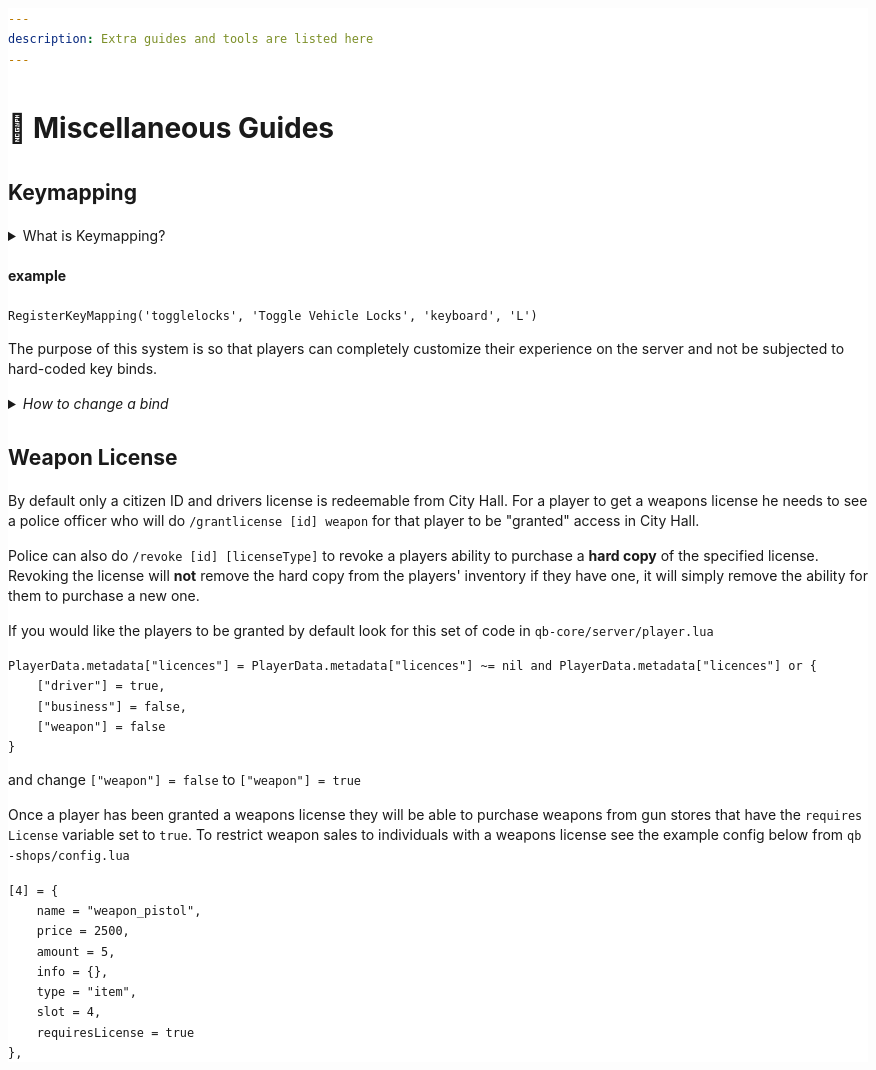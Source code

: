 ```yaml
---
description: Extra guides and tools are listed here
---
```


# 📑 Miscellaneous Guides

## Keymapping

<details><summary>What is Keymapping?</summary></details>

#### example

`RegisterKeyMapping('togglelocks', 'Toggle Vehicle Locks', 'keyboard', 'L')`

The purpose of this system is so that players can completely customize their experience on the server and not be subjected to hard-coded key binds.

<details><summary><em>How to change a bind</em></summary></details>

## Weapon License

By default only a citizen ID and drivers license is redeemable from City Hall. For a player to get a weapons license he needs to see a police officer who will do `/grantlicense [id] weapon` for that player to be "granted" access in City Hall.

Police can also do `/revoke [id] [licenseType]` to revoke a players ability to purchase a **hard copy** of the specified license. Revoking the license will **not** remove the hard copy from the players' inventory if they have one, it will simply remove the ability for them to purchase a new one.

If you would like the players to be granted by default look for this set of code in `qb-core/server/player.lua`

```etlua
PlayerData.metadata["licences"] = PlayerData.metadata["licences"] ~= nil and PlayerData.metadata["licences"] or {
    ["driver"] = true,
    ["business"] = false,
    ["weapon"] = false
}    
```

and change `["weapon"] = false` to `["weapon"] = true`

Once a player has been granted a weapons license they will be able to purchase weapons from gun stores that have the `requiresLicense` variable set to `true`. To restrict weapon sales to individuals with a weapons license see the example config below from `qb-shops/config.lua`

```etlua
[4] = {
    name = "weapon_pistol",
    price = 2500,
    amount = 5,
    info = {},
    type = "item",
    slot = 4,
    requiresLicense = true
},
```
